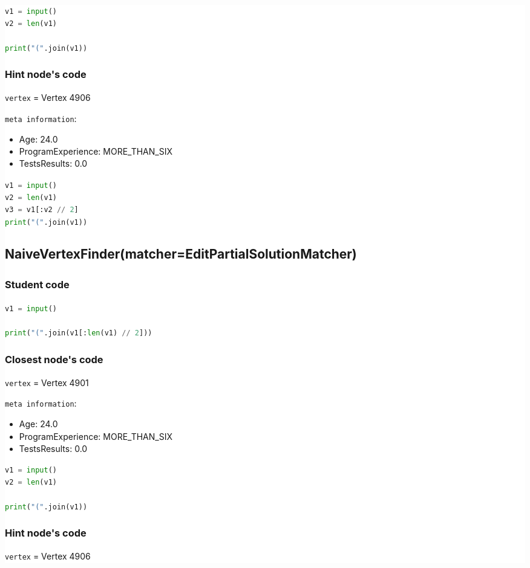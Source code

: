 
```python
v1 = input()
v2 = len(v1)

print("(".join(v1))

```

### Hint node's code 
`vertex` = Vertex 4906

`meta information`:
* Age: 24.0
* ProgramExperience: MORE_THAN_SIX
* TestsResults: 0.0


```python
v1 = input()
v2 = len(v1)
v3 = v1[:v2 // 2]
print("(".join(v1))

```
## NaiveVertexFinder(matcher=EditPartialSolutionMatcher)

### Student code
```python
v1 = input()

print("(".join(v1[:len(v1) // 2]))
```

### Closest node's code
`vertex` = Vertex 4901

`meta information`:
* Age: 24.0
* ProgramExperience: MORE_THAN_SIX
* TestsResults: 0.0


```python
v1 = input()
v2 = len(v1)

print("(".join(v1))

```

### Hint node's code 
`vertex` = Vertex 4906
